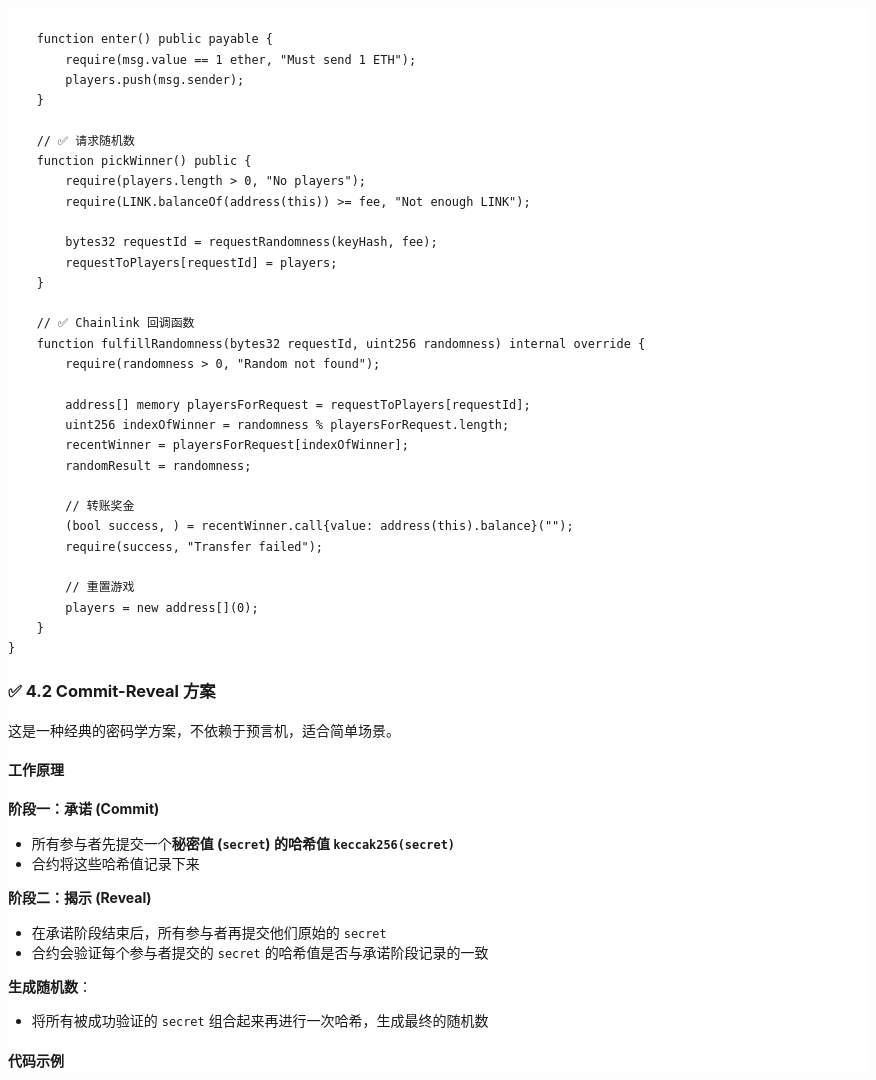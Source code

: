 ```solidity
    
    function enter() public payable {
        require(msg.value == 1 ether, "Must send 1 ETH");
        players.push(msg.sender);
    }
    
    // ✅ 请求随机数
    function pickWinner() public {
        require(players.length > 0, "No players");
        require(LINK.balanceOf(address(this)) >= fee, "Not enough LINK");
        
        bytes32 requestId = requestRandomness(keyHash, fee);
        requestToPlayers[requestId] = players;
    }
    
    // ✅ Chainlink 回调函数
    function fulfillRandomness(bytes32 requestId, uint256 randomness) internal override {
        require(randomness > 0, "Random not found");
        
        address[] memory playersForRequest = requestToPlayers[requestId];
        uint256 indexOfWinner = randomness % playersForRequest.length;
        recentWinner = playersForRequest[indexOfWinner];
        randomResult = randomness;
        
        // 转账奖金
        (bool success, ) = recentWinner.call{value: address(this).balance}("");
        require(success, "Transfer failed");
        
        // 重置游戏
        players = new address[](0);
    }
}
```

### ✅ 4.2 Commit-Reveal 方案

这是一种经典的密码学方案，不依赖于预言机，适合简单场景。

#### 工作原理

**阶段一：承诺 (Commit)**
- 所有参与者先提交一个**秘密值 (`secret`) 的哈希值 `keccak256(secret)`**
- 合约将这些哈希值记录下来

**阶段二：揭示 (Reveal)**
- 在承诺阶段结束后，所有参与者再提交他们原始的 `secret`
- 合约会验证每个参与者提交的 `secret` 的哈希值是否与承诺阶段记录的一致

**生成随机数**：
- 将所有被成功验证的 `secret` 组合起来再进行一次哈希，生成最终的随机数

#### 代码示例
